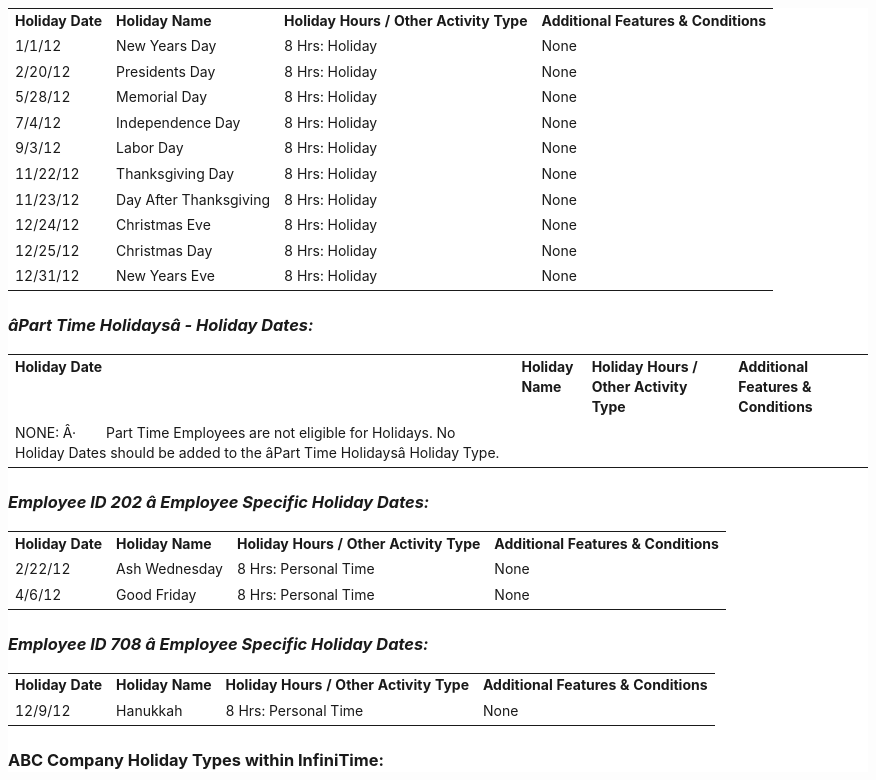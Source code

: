 |                  |                        |                                         |                                      |
| ---------------- | ---------------------- | --------------------------------------- | ------------------------------------ |
| **Holiday Date** | **Holiday Name**       | **Holiday Hours / Other Activity Type** | **Additional Features & Conditions** |
| 1/1/12           | New Years Day          | 8 Hrs: Holiday                          | None                                 |
| 2/20/12          | Presidents Day         | 8 Hrs: Holiday                          | None                                 |
| 5/28/12          | Memorial Day           | 8 Hrs: Holiday                          | None                                 |
| 7/4/12           | Independence Day       | 8 Hrs: Holiday                          | None                                 |
| 9/3/12           | Labor Day              | 8 Hrs: Holiday                          | None                                 |
| 11/22/12         | Thanksgiving Day       | 8 Hrs: Holiday                          | None                                 |
| 11/23/12         | Day After Thanksgiving | 8 Hrs: Holiday                          | None                                 |
| 12/24/12         | Christmas Eve          | 8 Hrs: Holiday                          | None                                 |
| 12/25/12         | Christmas Day          | 8 Hrs: Holiday                          | None                                 |
| 12/31/12         | New Years Eve          | 8 Hrs: Holiday                          | None                                 |

### _âPart Time Holidaysâ - Holiday Dates:_

|                                                                                                                                               |                  |                                         |                                      |
| --------------------------------------------------------------------------------------------------------------------------------------------- | ---------------- | --------------------------------------- | ------------------------------------ |
| **Holiday Date**                                                                                                                              | **Holiday Name** | **Holiday Hours / Other Activity Type** | **Additional Features & Conditions** |
| NONE: Â·        Part Time Employees are not eligible for Holidays. No Holiday Dates should be added to the âPart Time Holidaysâ Holiday Type. |                  |                                         |                                      |

### _Employee ID 202 â Employee Specific Holiday Dates:_

|                  |                  |                                         |                                      |
| ---------------- | ---------------- | --------------------------------------- | ------------------------------------ |
| **Holiday Date** | **Holiday Name** | **Holiday Hours / Other Activity Type** | **Additional Features & Conditions** |
| 2/22/12          | Ash Wednesday    | 8 Hrs: Personal Time                    | None                                 |
| 4/6/12           | Good Friday      | 8 Hrs: Personal Time                    | None                                 |

### _Employee ID 708 â Employee Specific Holiday Dates:_

|                  |                  |                                         |                                      |
| ---------------- | ---------------- | --------------------------------------- | ------------------------------------ |
| **Holiday Date** | **Holiday Name** | **Holiday Hours / Other Activity Type** | **Additional Features & Conditions** |
| 12/9/12          | Hanukkah         | 8 Hrs: Personal Time                    | None                                 |

### **ABC Company Holiday Types within InfiniTime:**

###
